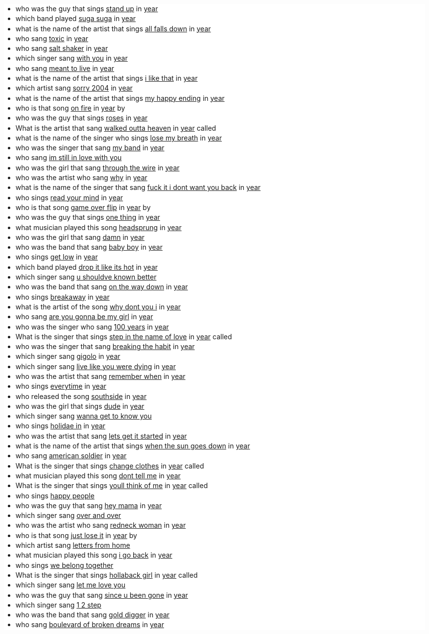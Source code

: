 - who was the guy that sings [stand up](song_name) in [year](year)
- which band played [suga suga](song_name) in [year](year)
- what is the name of the artist that sings [all falls down](song_name) in [year](year)
- who sang [toxic](song_name) in [year](year)
- who sang [salt shaker](song_name) in [year](year)
- which singer sang [with you](song_name) in [year](year)
- who sang [meant to live](song_name) in [year](year)
- what is the name of the artist that sings [i like that](song_name) in [year](year)
- which artist sang [sorry 2004](song_name) in [year](year)
- what is the name of the artist that sings [my happy ending](song_name) in [year](year)
- who is that song [on fire](song_name) in [year](year) by
- who was the guy that sings [roses](song_name) in [year](year)
- What is the artist that sang [walked outta heaven](song_name) in [year](year) called
- what is the name of the singer who sings [lose my breath](song_name) in [year](year)
- who was the singer that sang [my band](song_name) in [year](year)
- who sang [im still in love with you](song_name)
- who was the girl that sang [through the wire](song_name) in [year](year)
- who was the artist who sang [why](song_name) in [year](year)
- what is the name of the singer that sang [fuck it i dont want you back](song_name) in [year](year)
- who sings [read your mind](song_name) in [year](year)
- who is that song [game over flip](song_name) in [year](year) by
- who was the guy that sings [one thing](song_name) in [year](year)
- what musician played this song [headsprung](song_name) in [year](year)
- who was the girl that sang [damn](song_name) in [year](year)
- who was the band that sang [baby boy](song_name) in [year](year)
- who sings [get low](song_name) in [year](year)
- which band played [drop it like its hot](song_name) in [year](year)
- which singer sang [u shouldve known better](song_name)
- who was the band that sang [on the way down](song_name) in [year](year)
- who sings [breakaway](song_name) in [year](year)
- what is the artist of the song [why dont you  i](song_name) in [year](year)
- who sang [are you gonna be my girl](song_name) in [year](year)
- who was the singer who sang [100 years](song_name) in [year](year)
- What is the singer that sings [step in the name of love](song_name) in [year](year) called
- who was the singer that sang [breaking the habit](song_name) in [year](year)
- which singer sang [gigolo](song_name) in [year](year)
- which singer sang [live like you were dying](song_name) in [year](year)
- who was the artist that sang [remember when](song_name) in [year](year)
- who sings [everytime](song_name) in [year](year)
- who released the song [southside](song_name) in [year](year)
- who was the girl that sings [dude](song_name) in [year](year)
- which singer sang [wanna get to know you](song_name)
- who sings [holidae in](song_name) in [year](year)
- who was the artist that sang [lets get it started](song_name) in [year](year)
- what is the name of the artist that sings [when the sun goes down](song_name) in [year](year)
- who sang [american soldier](song_name) in [year](year)
- What is the singer that sings [change clothes](song_name) in [year](year) called
- what musician played this song [dont tell me](song_name) in [year](year)
- What is the singer that sings [youll think of me](song_name) in [year](year) called
- who sings [happy people](song_name)
- who was the guy that sang [hey mama](song_name) in [year](year)
- which singer sang [over and over](song_name)
- who was the artist who sang [redneck woman](song_name) in [year](year)
- who is that song [just lose it](song_name) in [year](year) by
- which artist sang [letters from home](song_name)
- what musician played this song [i go back](song_name) in [year](year)
- who sings [we belong together](song_name)
- What is the singer that sings [hollaback girl](song_name) in [year](year) called
- which singer sang [let me love you](song_name)
- who was the guy that sang [since u been gone](song_name) in [year](year)
- which singer sang [1 2 step](song_name)
- who was the band that sang [gold digger](song_name) in [year](year)
- who sang [boulevard of broken dreams](song_name) in [year](year)